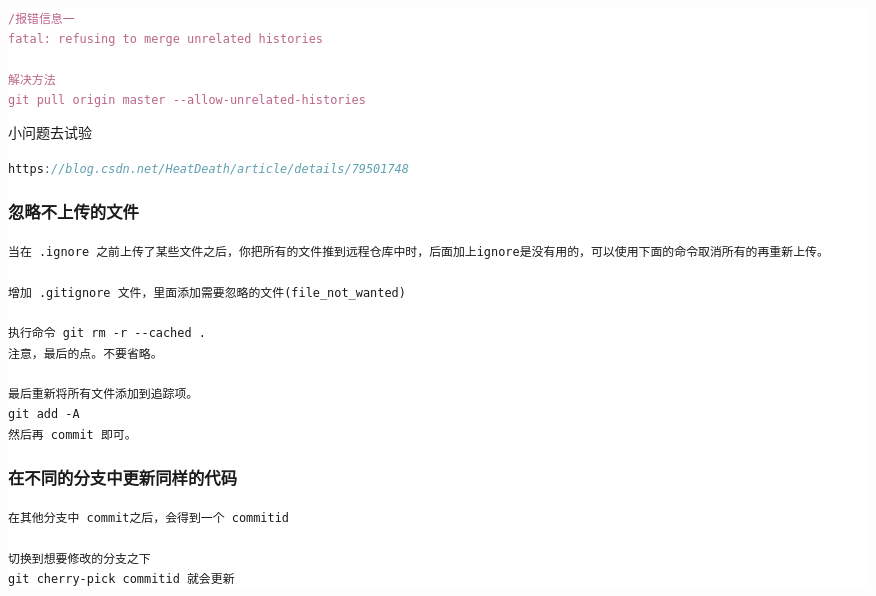 ```js
/报错信息一
fatal: refusing to merge unrelated histories

解决方法
git pull origin master --allow-unrelated-histories
```

小问题去试验

```js
https://blog.csdn.net/HeatDeath/article/details/79501748
```

### 忽略不上传的文件

```html
当在 .ignore 之前上传了某些文件之后，你把所有的文件推到远程仓库中时，后面加上ignore是没有用的，可以使用下面的命令取消所有的再重新上传。

增加 .gitignore 文件，里面添加需要忽略的文件(file_not_wanted)

执行命令 git rm -r --cached .
注意，最后的点。不要省略。

最后重新将所有文件添加到追踪项。
git add -A
然后再 commit 即可。
```

### 在不同的分支中更新同样的代码

```git
在其他分支中 commit之后，会得到一个 commitid

切换到想要修改的分支之下
git cherry-pick commitid 就会更新
```
